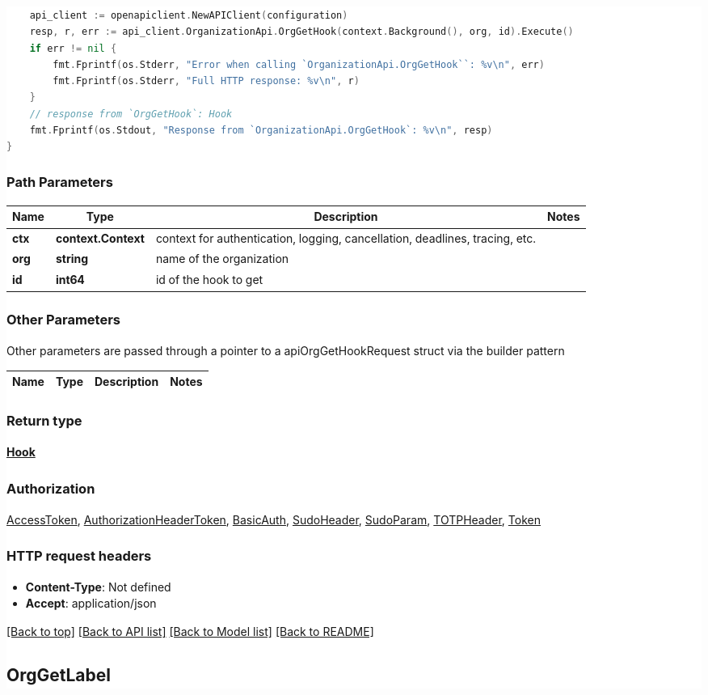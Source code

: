 ```go
    api_client := openapiclient.NewAPIClient(configuration)
    resp, r, err := api_client.OrganizationApi.OrgGetHook(context.Background(), org, id).Execute()
    if err != nil {
        fmt.Fprintf(os.Stderr, "Error when calling `OrganizationApi.OrgGetHook``: %v\n", err)
        fmt.Fprintf(os.Stderr, "Full HTTP response: %v\n", r)
    }
    // response from `OrgGetHook`: Hook
    fmt.Fprintf(os.Stdout, "Response from `OrganizationApi.OrgGetHook`: %v\n", resp)
}
```

### Path Parameters


Name | Type | Description  | Notes
------------- | ------------- | ------------- | -------------
**ctx** | **context.Context** | context for authentication, logging, cancellation, deadlines, tracing, etc.
**org** | **string** | name of the organization | 
**id** | **int64** | id of the hook to get | 

### Other Parameters

Other parameters are passed through a pointer to a apiOrgGetHookRequest struct via the builder pattern


Name | Type | Description  | Notes
------------- | ------------- | ------------- | -------------



### Return type

[**Hook**](Hook.md)

### Authorization

[AccessToken](../README.md#AccessToken), [AuthorizationHeaderToken](../README.md#AuthorizationHeaderToken), [BasicAuth](../README.md#BasicAuth), [SudoHeader](../README.md#SudoHeader), [SudoParam](../README.md#SudoParam), [TOTPHeader](../README.md#TOTPHeader), [Token](../README.md#Token)

### HTTP request headers

- **Content-Type**: Not defined
- **Accept**: application/json

[[Back to top]](#) [[Back to API list]](../README.md#documentation-for-api-endpoints)
[[Back to Model list]](../README.md#documentation-for-models)
[[Back to README]](../README.md)


## OrgGetLabel

